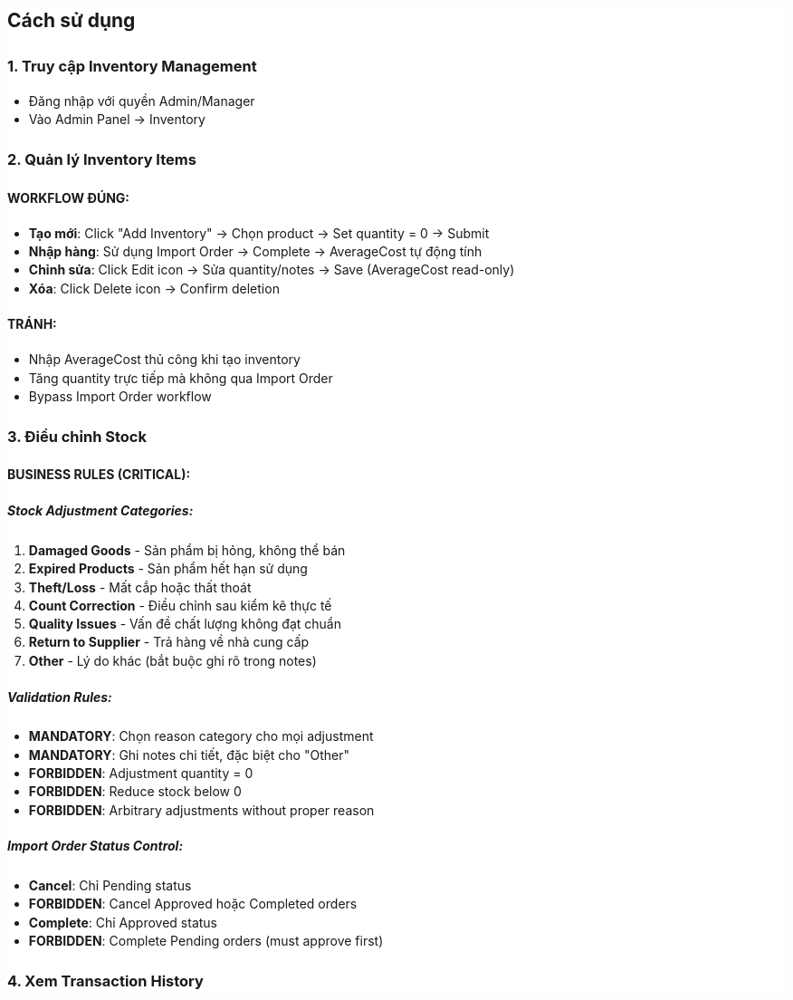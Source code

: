## Cách sử dụng

### 1. Truy cập Inventory Management

- Đăng nhập với quyền Admin/Manager
- Vào Admin Panel → Inventory

### 2. Quản lý Inventory Items

#### **WORKFLOW ĐÚNG:**

- **Tạo mới**: Click "Add Inventory" → Chọn product → Set quantity = 0 → Submit
- **Nhập hàng**: Sử dụng Import Order → Complete → AverageCost tự động tính
- **Chỉnh sửa**: Click Edit icon → Sửa quantity/notes → Save (AverageCost read-only)
- **Xóa**: Click Delete icon → Confirm deletion

#### **TRÁNH:**

- Nhập AverageCost thủ công khi tạo inventory
- Tăng quantity trực tiếp mà không qua Import Order
- Bypass Import Order workflow

### 3. Điều chỉnh Stock

#### **BUSINESS RULES (CRITICAL):**

##### **Stock Adjustment Categories:**

1. **Damaged Goods** - Sản phẩm bị hỏng, không thể bán
2. **Expired Products** - Sản phẩm hết hạn sử dụng
3. **Theft/Loss** - Mất cắp hoặc thất thoát
4. **Count Correction** - Điều chỉnh sau kiểm kê thực tế
5. **Quality Issues** - Vấn đề chất lượng không đạt chuẩn
6. **Return to Supplier** - Trả hàng về nhà cung cấp
7. **Other** - Lý do khác (bắt buộc ghi rõ trong notes)

##### **Validation Rules:**

- **MANDATORY**: Chọn reason category cho mọi adjustment
- **MANDATORY**: Ghi notes chi tiết, đặc biệt cho "Other"
- **FORBIDDEN**: Adjustment quantity = 0
- **FORBIDDEN**: Reduce stock below 0
- **FORBIDDEN**: Arbitrary adjustments without proper reason

##### **Import Order Status Control:**

- **Cancel**: Chỉ Pending status
- **FORBIDDEN**: Cancel Approved hoặc Completed orders
- **Complete**: Chỉ Approved status
- **FORBIDDEN**: Complete Pending orders (must approve first)

### 4. Xem Transaction History
